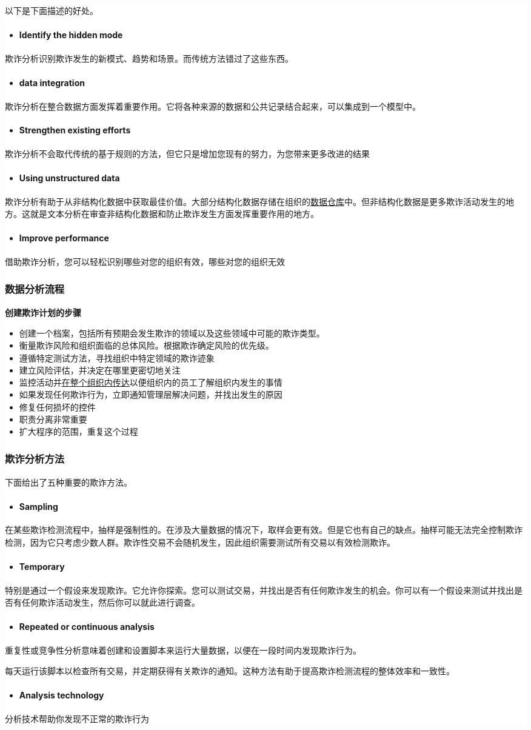 以下是下面描述的好处。

*   #### Identify the hidden mode

欺诈分析识别欺诈发生的新模式、趋势和场景。而传统方法错过了这些东西。

*   #### data integration

欺诈分析在整合数据方面发挥着重要作用。它将各种来源的数据和公共记录结合起来，可以集成到一个模型中。

*   #### Strengthen existing efforts

欺诈分析不会取代传统的基于规则的方法，但它只是增加您现有的努力，为您带来更多改进的结果

*   #### Using unstructured data

欺诈分析有助于从非结构化数据中获取最佳价值。大部分结构化数据存储在组织的[数据仓库](https://www.educba.com/10-popular-data-warehouse-tools/)中。但非结构化数据是更多欺诈活动发生的地方。这就是文本分析在审查非结构化数据和防止欺诈发生方面发挥重要作用的地方。

*   #### Improve performance

借助欺诈分析，您可以轻松识别哪些对您的组织有效，哪些对您的组织无效

### 数据分析流程

**创建欺诈计划的步骤**

*   创建一个档案，包括所有预期会发生欺诈的领域以及这些领域中可能的欺诈类型。
*   衡量欺诈风险和组织面临的总体风险。根据欺诈确定风险的优先级。
*   遵循特定测试方法，寻找组织中特定领域的欺诈迹象
*   建立风险评估，并决定在哪里更密切地关注
*   监控活动并[在整个组织内传达](https://www.educba.com/10-ways-of-communicating-ideas-effectively/)以便组织内的员工了解组织内发生的事情
*   如果发现任何欺诈行为，立即通知管理层解决问题，并找出发生的原因
*   修复任何损坏的控件
*   职责分离非常重要
*   扩大程序的范围，重复这个过程

### 欺诈分析方法

下面给出了五种重要的欺诈方法。

*   #### Sampling

在某些欺诈检测流程中，抽样是强制性的。在涉及大量数据的情况下，取样会更有效。但是它也有自己的缺点。抽样可能无法完全控制欺诈检测，因为它只考虑少数人群。欺诈性交易不会随机发生，因此组织需要测试所有交易以有效检测欺诈。

*   #### Temporary

特别是通过一个假设来发现欺诈。它允许你探索。您可以测试交易，并找出是否有任何欺诈发生的机会。你可以有一个假设来测试并找出是否有任何欺诈活动发生，然后你可以就此进行调查。

*   #### Repeated or continuous analysis

重复性或竞争性分析意味着创建和设置脚本来运行大量数据，以便在一段时间内发现欺诈行为。

每天运行该脚本以检查所有交易，并定期获得有关欺诈的通知。这种方法有助于提高欺诈检测流程的整体效率和一致性。

*   #### Analysis technology

分析技术帮助你发现不正常的欺诈行为
